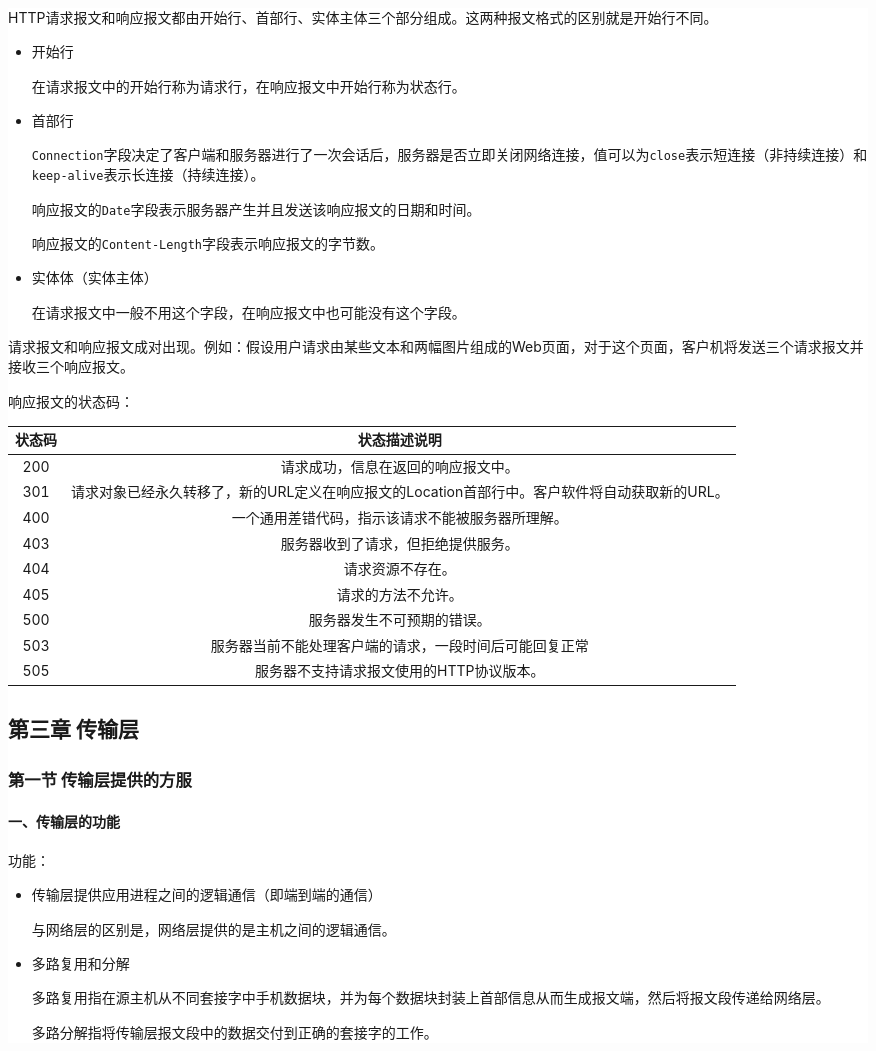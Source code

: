 HTTP请求报文和响应报文都由开始行、首部行、实体主体三个部分组成。这两种报文格式的区别就是开始行不同。

* 开始行

  在请求报文中的开始行称为请求行，在响应报文中开始行称为状态行。

* 首部行

  `Connection`字段决定了客户端和服务器进行了一次会话后，服务器是否立即关闭网络连接，值可以为`close`表示短连接（非持续连接）和`keep-alive`表示长连接（持续连接）。

  响应报文的`Date`字段表示服务器产生并且发送该响应报文的日期和时间。

  响应报文的`Content-Length`字段表示响应报文的字节数。

* 实体体（实体主体）

  在请求报文中一般不用这个字段，在响应报文中也可能没有这个字段。

请求报文和响应报文成对出现。例如：假设用户请求由某些文本和两幅图片组成的Web页面，对于这个页面，客户机将发送三个请求报文并接收三个响应报文。

响应报文的状态码：

| 状态码 |                         状态描述说明                         |
| :----: | :----------------------------------------------------------: |
|  200   |              请求成功，信息在返回的响应报文中。              |
|  301   | 请求对象已经永久转移了，新的URL定义在响应报文的Location首部行中。客户软件将自动获取新的URL。 |
|  400   |       一个通用差错代码，指示该请求不能被服务器所理解。       |
|  403   |              服务器收到了请求，但拒绝提供服务。              |
|  404   |                       请求资源不存在。                       |
|  405   |                      请求的方法不允许。                      |
|  500   |                  服务器发生不可预期的错误。                  |
|  503   |    服务器当前不能处理客户端的请求，一段时间后可能回复正常    |
|  505   |           服务器不支持请求报文使用的HTTP协议版本。           |

## 第三章 传输层

### 第一节 传输层提供的方服

#### 一、传输层的功能

功能：

* 传输层提供应用进程之间的逻辑通信（即端到端的通信）

  与网络层的区别是，网络层提供的是主机之间的逻辑通信。

* 多路复用和分解

  多路复用指在源主机从不同套接字中手机数据块，并为每个数据块封装上首部信息从而生成报文端，然后将报文段传递给网络层。

  多路分解指将传输层报文段中的数据交付到正确的套接字的工作。
